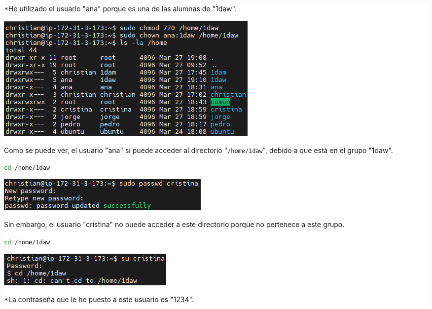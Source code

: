 <p>*He utilizado el usuario "ana" porque es una de las alumnas de "1daw".</p>

<img src="img/43.png">

<p>Como se puede ver, el usuario "ana" sí puede acceder al directorio "<code>/home/1daw</code>", debido a que está en el grupo "1daw".</p>

```bash
cd /home/1daw
```

<img src="img/45.png">

<p>Sin embargo, el usuario "cristina" no puede acceder a este directorio porque no pertenece a este grupo.</p>

```bash
cd /home/1daw
```

<img src="img/46.png">

<p>*La contraseña que le he puesto a este usuario es "1234".</p>